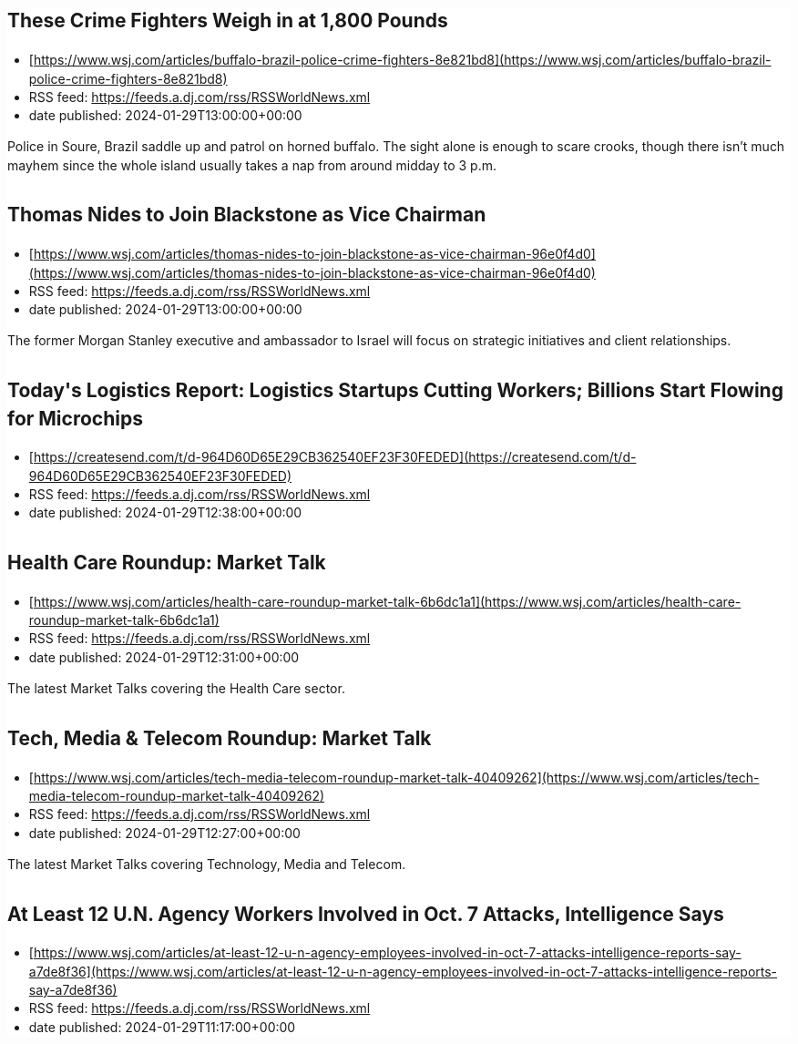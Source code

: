 ## These Crime Fighters Weigh in at 1,800 Pounds
 - [https://www.wsj.com/articles/buffalo-brazil-police-crime-fighters-8e821bd8](https://www.wsj.com/articles/buffalo-brazil-police-crime-fighters-8e821bd8)
 - RSS feed: https://feeds.a.dj.com/rss/RSSWorldNews.xml
 - date published: 2024-01-29T13:00:00+00:00

Police in Soure, Brazil saddle up and patrol on horned buffalo. The sight alone is enough to scare crooks, though there isn’t much mayhem since the whole island usually takes a nap from around midday to 3 p.m.

## Thomas Nides to Join Blackstone as Vice Chairman
 - [https://www.wsj.com/articles/thomas-nides-to-join-blackstone-as-vice-chairman-96e0f4d0](https://www.wsj.com/articles/thomas-nides-to-join-blackstone-as-vice-chairman-96e0f4d0)
 - RSS feed: https://feeds.a.dj.com/rss/RSSWorldNews.xml
 - date published: 2024-01-29T13:00:00+00:00

The former Morgan Stanley executive and ambassador to Israel will focus on strategic initiatives and client relationships.

## Today's Logistics Report: Logistics Startups Cutting Workers; Billions Start Flowing for Microchips
 - [https://createsend.com/t/d-964D60D65E29CB362540EF23F30FEDED](https://createsend.com/t/d-964D60D65E29CB362540EF23F30FEDED)
 - RSS feed: https://feeds.a.dj.com/rss/RSSWorldNews.xml
 - date published: 2024-01-29T12:38:00+00:00



## Health Care Roundup: Market Talk
 - [https://www.wsj.com/articles/health-care-roundup-market-talk-6b6dc1a1](https://www.wsj.com/articles/health-care-roundup-market-talk-6b6dc1a1)
 - RSS feed: https://feeds.a.dj.com/rss/RSSWorldNews.xml
 - date published: 2024-01-29T12:31:00+00:00

The latest Market Talks covering the Health Care sector.

## Tech, Media & Telecom Roundup: Market Talk
 - [https://www.wsj.com/articles/tech-media-telecom-roundup-market-talk-40409262](https://www.wsj.com/articles/tech-media-telecom-roundup-market-talk-40409262)
 - RSS feed: https://feeds.a.dj.com/rss/RSSWorldNews.xml
 - date published: 2024-01-29T12:27:00+00:00

The latest Market Talks covering Technology, Media and Telecom.

## At Least 12 U.N. Agency Workers Involved in Oct. 7 Attacks, Intelligence Says
 - [https://www.wsj.com/articles/at-least-12-u-n-agency-employees-involved-in-oct-7-attacks-intelligence-reports-say-a7de8f36](https://www.wsj.com/articles/at-least-12-u-n-agency-employees-involved-in-oct-7-attacks-intelligence-reports-say-a7de8f36)
 - RSS feed: https://feeds.a.dj.com/rss/RSSWorldNews.xml
 - date published: 2024-01-29T11:17:00+00:00
